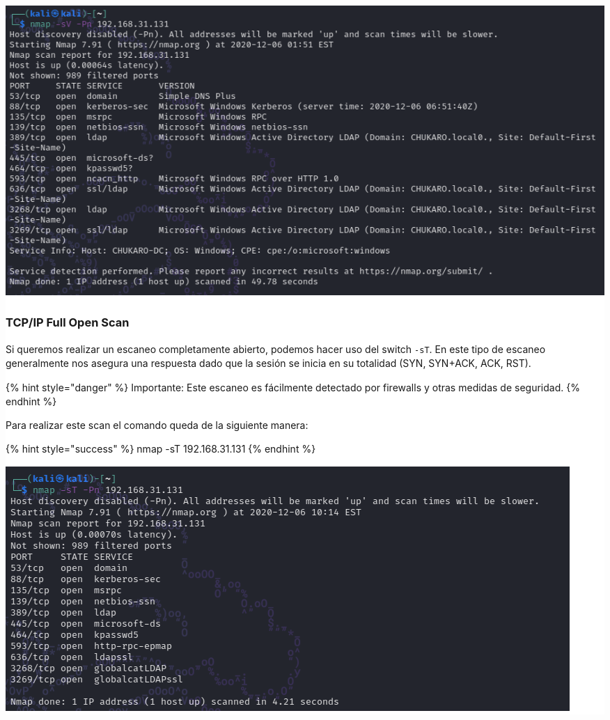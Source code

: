 ![](../.gitbook/assets/image%20%2870%29.png)

### TCP/IP Full Open Scan

Si queremos realizar un escaneo completamente abierto, podemos hacer uso del switch `-sT`. En este tipo de escaneo generalmente nos asegura una respuesta dado que la sesión se inicia en su totalidad \(SYN, SYN+ACK, ACK, RST\).

{% hint style="danger" %}
Importante: Este escaneo es fácilmente detectado por firewalls y otras medidas de seguridad.
{% endhint %}

Para realizar este scan el comando queda de la siguiente manera:

{% hint style="success" %}
nmap -sT 192.168.31.131
{% endhint %}

![](../.gitbook/assets/image%20%2816%29.png)
